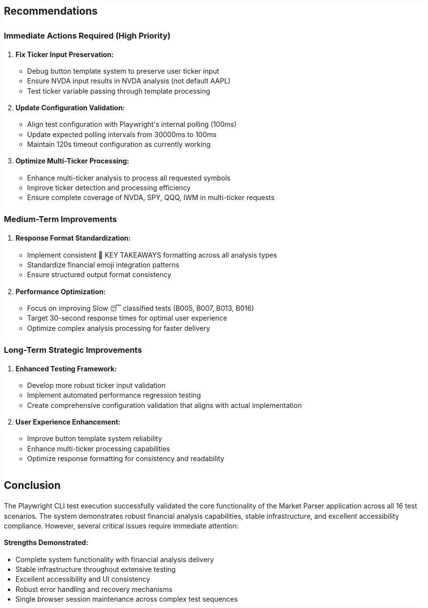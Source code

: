## Recommendations

### Immediate Actions Required (High Priority)

1. **Fix Ticker Input Preservation:**
   - Debug button template system to preserve user ticker input
   - Ensure NVDA input results in NVDA analysis (not default AAPL)
   - Test ticker variable passing through template processing

2. **Update Configuration Validation:**
   - Align test configuration with Playwright's internal polling (100ms)
   - Update expected polling intervals from 30000ms to 100ms
   - Maintain 120s timeout configuration as currently working

3. **Optimize Multi-Ticker Processing:**
   - Enhance multi-ticker analysis to process all requested symbols
   - Improve ticker detection and processing efficiency
   - Ensure complete coverage of NVDA, SPY, QQQ, IWM in multi-ticker requests

### Medium-Term Improvements

1. **Response Format Standardization:**
   - Implement consistent 🎯 KEY TAKEAWAYS formatting across all analysis types
   - Standardize financial emoji integration patterns
   - Ensure structured output format consistency

2. **Performance Optimization:**
   - Focus on improving Slow 😴 classified tests (B005, B007, B013, B016)
   - Target 30-second response times for optimal user experience
   - Optimize complex analysis processing for faster delivery

### Long-Term Strategic Improvements

1. **Enhanced Testing Framework:**
   - Develop more robust ticker input validation
   - Implement automated performance regression testing
   - Create comprehensive configuration validation that aligns with actual implementation

2. **User Experience Enhancement:**
   - Improve button template system reliability
   - Enhance multi-ticker processing capabilities
   - Optimize response formatting for consistency and readability

## Conclusion

The Playwright CLI test execution successfully validated the core functionality of the Market Parser application across all 16 test scenarios. The system demonstrates robust financial analysis capabilities, stable infrastructure, and excellent accessibility compliance. However, several critical issues require immediate attention:

**Strengths Demonstrated:**
- Complete system functionality with financial analysis delivery
- Stable infrastructure throughout extensive testing
- Excellent accessibility and UI consistency
- Robust error handling and recovery mechanisms
- Single browser session maintenance across complex test sequences
